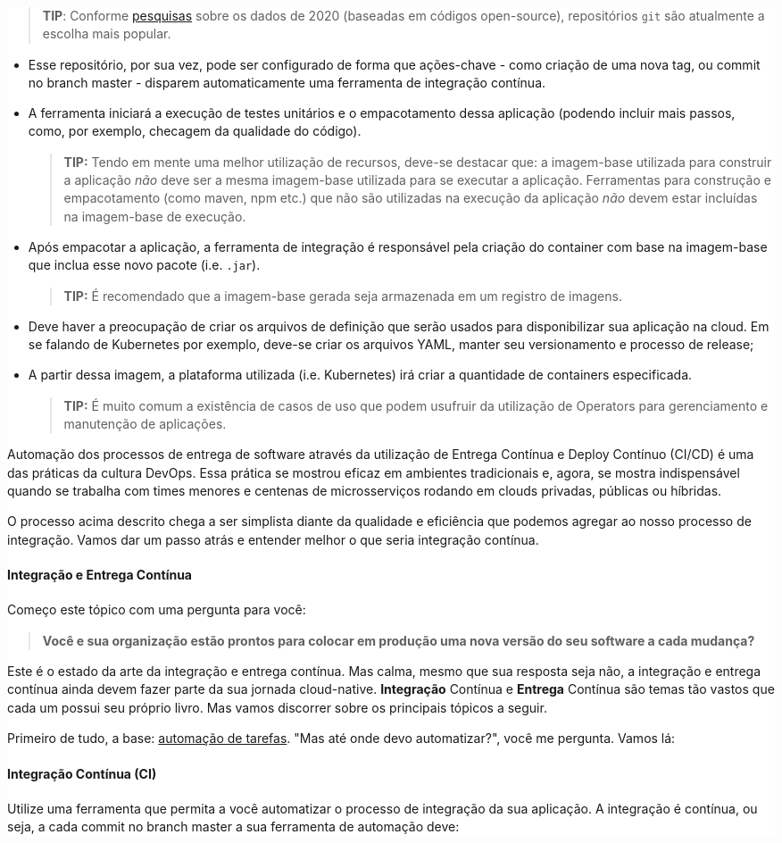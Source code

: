   > **TIP**: Conforme [pesquisas](https://softwareengineering.stackexchange.com/questions/136079/are-there-any-statistics-that-show-the-popularity-of-git-versus-svn) sobre os dados de 2020 (baseadas em códigos open-source), repositórios `git` são atualmente a escolha mais popular.

* Esse repositório, por sua vez, pode ser configurado de forma que ações-chave - como criação de uma nova tag, ou commit no branch master - disparem automaticamente uma ferramenta de integração contínua. 

* A ferramenta iniciará a execução de testes unitários e o empacotamento dessa aplicação (podendo incluir mais passos, como, por exemplo, checagem da qualidade do código). 

  > **TIP:** Tendo em mente uma melhor utilização de recursos, deve-se destacar que: a imagem-base utilizada para construir a aplicação *não* deve ser a mesma imagem-base utilizada para se executar a aplicação. Ferramentas para construção e empacotamento (como maven, npm etc.) que não são utilizadas na execução da aplicação *não* devem estar incluídas na imagem-base de execução.

* Após empacotar a aplicação, a ferramenta de integração é responsável pela criação do container com base na imagem-base que inclua esse novo pacote (i.e. `.jar`).  

  > **TIP:** É recomendado que a imagem-base gerada seja armazenada em um registro de imagens.

* Deve haver a preocupação de criar os arquivos de definição que serão usados para disponibilizar sua aplicação na cloud. Em se falando de Kubernetes por exemplo, deve-se criar os arquivos YAML, manter seu versionamento e processo de release;

* A partir dessa imagem, a plataforma utilizada (i.e. Kubernetes) irá criar a quantidade de containers especificada. 

  > **TIP:** É muito comum a existência de casos de uso que podem usufruir da utilização de Operators para gerenciamento e manutenção de aplicações. 

Automação dos processos de entrega de software através da utilização de Entrega Contínua e Deploy Contínuo (CI/CD) é uma das práticas da cultura DevOps. Essa prática se mostrou eficaz em ambientes tradicionais e, agora, se mostra indispensável quando se trabalha com times menores e centenas de microsserviços rodando em clouds privadas, públicas ou híbridas. 

O processo acima descrito chega a ser simplista diante da qualidade e eficiência que podemos agregar ao nosso processo de integração. Vamos dar um passo atrás e entender melhor o que seria integração contínua.

#### Integração e Entrega Contínua

Começo este tópico com uma pergunta para você:

>  **Você e sua organização estão prontos para colocar em produção uma nova versão do seu software a cada mudança?**

Este é o estado da arte da integração e entrega contínua. Mas calma, mesmo que sua resposta seja não, a integração e entrega contínua ainda devem fazer parte da sua jornada cloud-native. **Integração** Contínua e **Entrega** Contínua são temas tão vastos que cada um possui seu próprio livro. Mas vamos discorrer sobre os principais tópicos a seguir.

Primeiro de tudo, a base: <u>automação de tarefas</u>. "Mas até onde devo automatizar?", você me pergunta. Vamos lá:

#### Integração Contínua (CI)

Utilize uma ferramenta que permita a você automatizar o processo de integração da sua aplicação. A integração é contínua, ou seja, a cada commit no branch master a sua ferramenta de automação deve:
